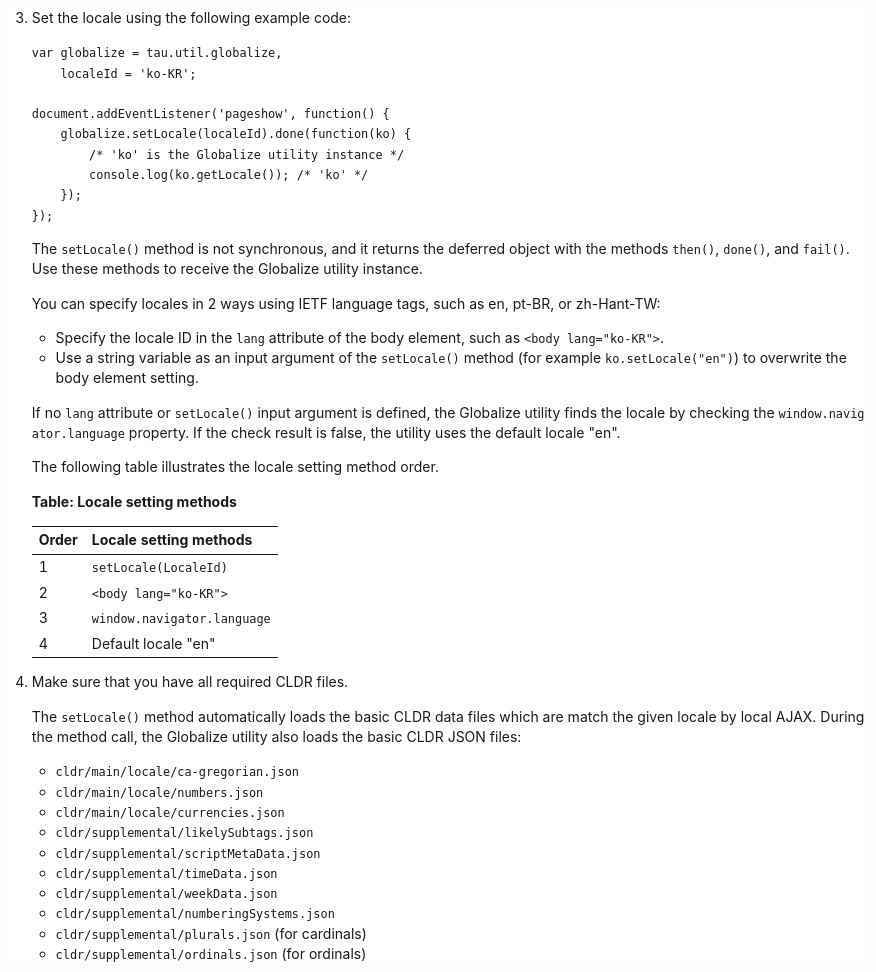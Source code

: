 3. Set the locale using the following example code:

   ```
   var globalize = tau.util.globalize,
       localeId = 'ko-KR';

   document.addEventListener('pageshow', function() {
       globalize.setLocale(localeId).done(function(ko) {
           /* 'ko' is the Globalize utility instance */
           console.log(ko.getLocale()); /* 'ko' */
       });
   });
   ```

   The `setLocale()` method is not synchronous, and it returns the deferred object with the methods `then()`, `done()`, and `fail()`. Use these methods to receive the Globalize utility instance.

   You can specify locales in 2 ways using IETF language tags, such as en, pt-BR, or zh-Hant-TW:

   - Specify the locale ID in the `lang` attribute of the body element, such as `<body lang="ko-KR">`.
   - Use a string variable as an input argument of the `setLocale()` method (for example `ko.setLocale("en")`) to overwrite the body element setting. 

   If no `lang` attribute or `setLocale()` input argument is defined, the Globalize utility finds the locale by checking the `window.navigator.language` property. If the check result is false, the utility uses the default locale "en".

   The following table illustrates the locale setting method order.

   **Table: Locale setting methods**

   | Order | Locale setting methods      |
   | ----- | --------------------------- |
   | 1     | `setLocale(LocaleId)`       |
   | 2     | `<body lang="ko-KR">`       |
   | 3     | `window.navigator.language` |
   | 4     | Default locale "en"         |

4. Make sure that you have all required CLDR files.            

   The `setLocale()` method automatically loads the basic CLDR data files which are match the given locale by local AJAX. During the method call, the Globalize utility also loads the basic CLDR JSON files:

   - `cldr/main/locale/ca-gregorian.json`
   - `cldr/main/locale/numbers.json`
   - `cldr/main/locale/currencies.json`
   - `cldr/supplemental/likelySubtags.json`
   - `cldr/supplemental/scriptMetaData.json`
   - `cldr/supplemental/timeData.json`
   - `cldr/supplemental/weekData.json`
   - `cldr/supplemental/numberingSystems.json`
   - `cldr/supplemental/plurals.json` (for cardinals)
   - `cldr/supplemental/ordinals.json` (for ordinals)
